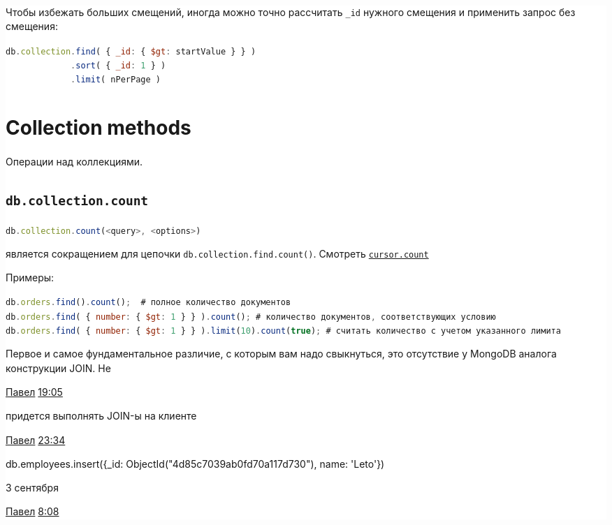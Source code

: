 Чтобы избежать больших смещений, иногда можно точно рассчитать `_id` нужного смещения и применить запрос без смещения:

```javascript
db.collection.find( { _id: { $gt: startValue } } )
             .sort( { _id: 1 } )
             .limit( nPerPage )
```



# Collection methods

Операции над коллекциями.

## `db.collection.count`

```javascript
db.collection.count(<query>, <options>)
```

является сокращением для цепочки `db.collection.find.count()`. Смотреть [`cursor.count`](#cursor-count)

Примеры:

```javascript
db.orders.find().count();  # полное количество документов
db.orders.find( { number: { $gt: 1 } } ).count(); # количество документов, соответствующих условию
db.orders.find( { number: { $gt: 1 } } ).limit(10).count(true); # считать количество с учетом указанного лимита
```





Первое и самое фундаментальное различие, с которым вам надо свыкнуться, это отсутствие у MongoDB аналога конструкции JOIN. Не

[     ](https://vk.com/id2733257)

[Павел](https://vk.com/id2733257) [19:05](https://vk.com/im?sel=2733257&msgid=57809)

 

придется выполнять JOIN-ы на клиенте

[     ](https://vk.com/id2733257)

[Павел](https://vk.com/id2733257) [23:34](https://vk.com/im?sel=2733257&msgid=57810)

 

db.employees.insert({_id: ObjectId("4d85c7039ab0fd70a117d730"), name: 'Leto'})

3 сентября

[     ](https://vk.com/id2733257)

[Павел](https://vk.com/id2733257) [8:08](https://vk.com/im?sel=2733257&msgid=57814)

 